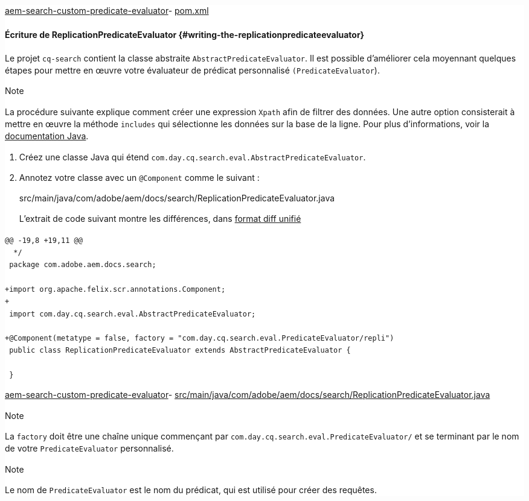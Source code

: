 [aem-search-custom-predicate-evaluator](https://github.com/Adobe-Marketing-Cloud/aem-search-custom-predicate-evaluator)- [pom.xml](https://github.com/Adobe-Marketing-Cloud/aem-search-custom-predicate-evaluator/raw/7aed6b35b4c8dd3655296e1b10cf40c0dd1eaa61/pom.xml)

#### Écriture de ReplicationPredicateEvaluator {#writing-the-replicationpredicateevaluator}

Le projet `cq-search` contient la classe abstraite `AbstractPredicateEvaluator`. Il est possible d’améliorer cela moyennant quelques étapes pour mettre en œuvre votre évaluateur de prédicat personnalisé `(PredicateEvaluator`).

>[!NOTE]
>
>La procédure suivante explique comment créer une expression `Xpath` afin de filtrer des données. Une autre option consisterait à mettre en œuvre la méthode `includes` qui sélectionne les données sur la base de la ligne. Pour plus d’informations, voir la [documentation Java](https://helpx.adobe.com/fr/experience-manager/6-5/sites/developing/using/reference-materials/javadoc/com/day/cq/search/eval/PredicateEvaluator.html#includes28comdaycqsearchpredicatejavaxjcrqueryrowcomdaycqsearchevalevaluationcontext29).

1. Créez une classe Java qui étend `com.day.cq.search.eval.AbstractPredicateEvaluator`.
1. Annotez votre classe avec un `@Component` comme le suivant :

   src/main/java/com/adobe/aem/docs/search/ReplicationPredicateEvaluator.java

   L’extrait de code suivant montre les différences, dans [format diff unifié](https://en.wikipedia.org/wiki/Diff#Unified_format)

```
@@ -19,8 +19,11 @@
  */
 package com.adobe.aem.docs.search;

+import org.apache.felix.scr.annotations.Component;
+
 import com.day.cq.search.eval.AbstractPredicateEvaluator;

+@Component(metatype = false, factory = "com.day.cq.search.eval.PredicateEvaluator/repli")
 public class ReplicationPredicateEvaluator extends AbstractPredicateEvaluator {

 }
```

[aem-search-custom-predicate-evaluator](https://github.com/Adobe-Marketing-Cloud/aem-search-custom-predicate-evaluator)- [src/main/java/com/adobe/aem/docs/search/ReplicationPredicateEvaluator.java](https://github.com/Adobe-Marketing-Cloud/aem-search-custom-predicate-evaluator/raw/ec70fac35fbd0d132e00c6066a204804e9cbe70f/src/main/java/com/adobe/aem/docs/search/ReplicationPredicateEvaluator.java)

>[!NOTE]
>
>La `factory` doit être une chaîne unique commençant par `com.day.cq.search.eval.PredicateEvaluator/` et se terminant par le nom de votre `PredicateEvaluator` personnalisé.

>[!NOTE]
>
>Le nom de `PredicateEvaluator` est le nom du prédicat, qui est utilisé pour créer des requêtes.
